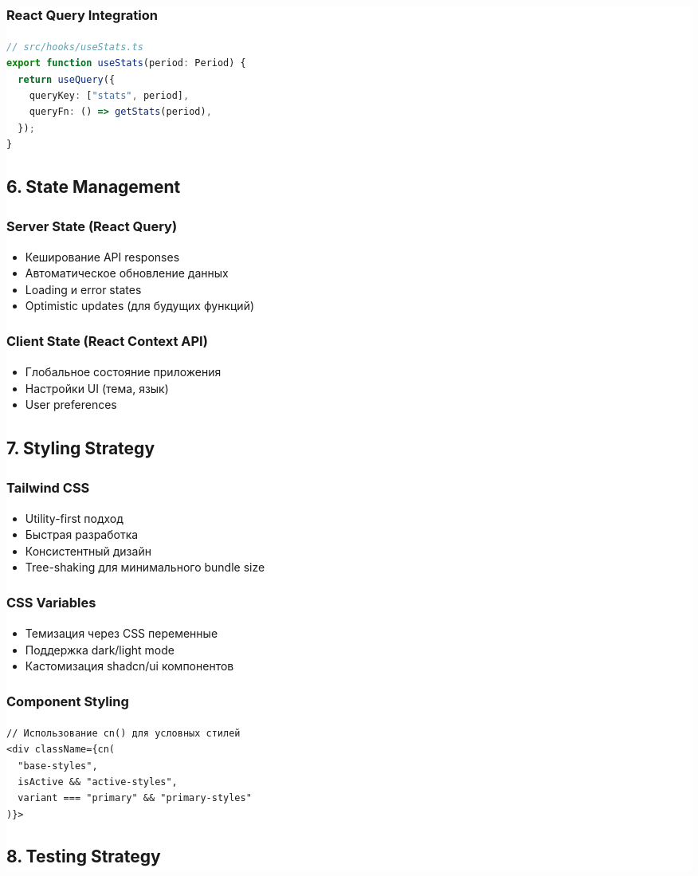 ### React Query Integration
```typescript
// src/hooks/useStats.ts
export function useStats(period: Period) {
  return useQuery({
    queryKey: ["stats", period],
    queryFn: () => getStats(period),
  });
}
```

## 6. State Management

### Server State (React Query)
- Кеширование API responses
- Автоматическое обновление данных
- Loading и error states
- Optimistic updates (для будущих функций)

### Client State (React Context API)
- Глобальное состояние приложения
- Настройки UI (тема, язык)
- User preferences

## 7. Styling Strategy

### Tailwind CSS
- Utility-first подход
- Быстрая разработка
- Консистентный дизайн
- Tree-shaking для минимального bundle size

### CSS Variables
- Темизация через CSS переменные
- Поддержка dark/light mode
- Кастомизация shadcn/ui компонентов

### Component Styling
```tsx
// Использование cn() для условных стилей
<div className={cn(
  "base-styles",
  isActive && "active-styles",
  variant === "primary" && "primary-styles"
)}>
```

## 8. Testing Strategy
